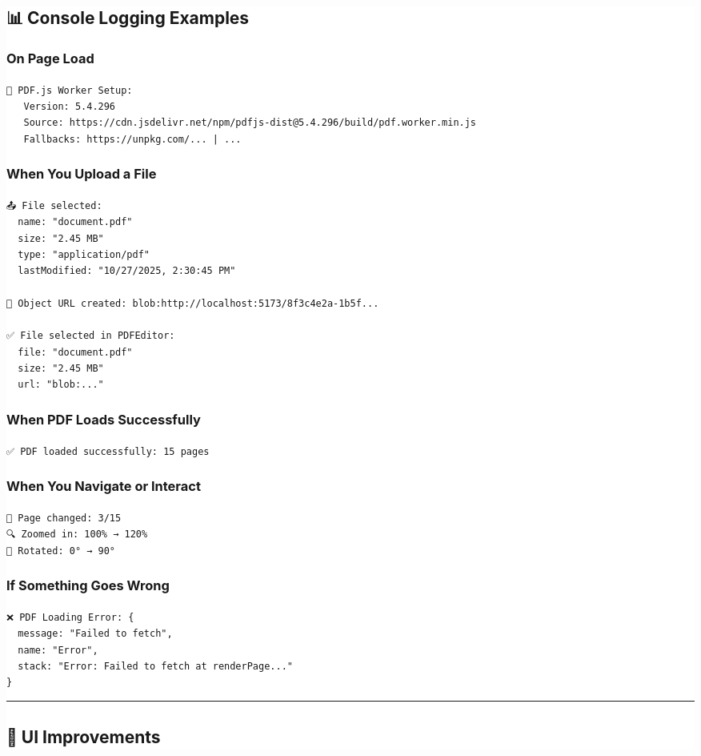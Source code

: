 
## 📊 Console Logging Examples

### **On Page Load**
```
🔧 PDF.js Worker Setup:
   Version: 5.4.296
   Source: https://cdn.jsdelivr.net/npm/pdfjs-dist@5.4.296/build/pdf.worker.min.js
   Fallbacks: https://unpkg.com/... | ...
```

### **When You Upload a File**
```
📤 File selected:
  name: "document.pdf"
  size: "2.45 MB"
  type: "application/pdf"
  lastModified: "10/27/2025, 2:30:45 PM"

🔗 Object URL created: blob:http://localhost:5173/8f3c4e2a-1b5f...

✅ File selected in PDFEditor:
  file: "document.pdf"
  size: "2.45 MB"
  url: "blob:..."
```

### **When PDF Loads Successfully**
```
✅ PDF loaded successfully: 15 pages
```

### **When You Navigate or Interact**
```
📄 Page changed: 3/15
🔍 Zoomed in: 100% → 120%
🔄 Rotated: 0° → 90°
```

### **If Something Goes Wrong**
```
❌ PDF Loading Error: {
  message: "Failed to fetch",
  name: "Error",
  stack: "Error: Failed to fetch at renderPage..."
}
```

---

## 🎨 UI Improvements
